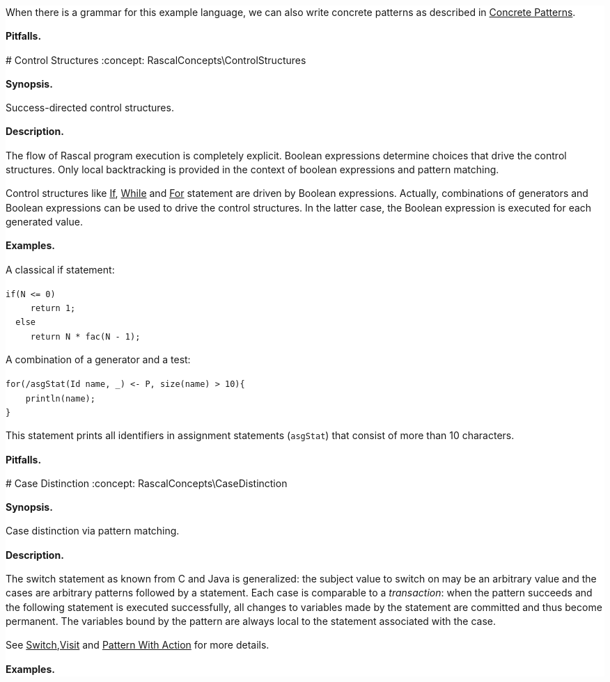 When there is a grammar for this example language, we can also write concrete patterns as described in [Concrete Patterns](/Rascal#Patterns-Concrete).

**Pitfalls.**

\# Control Structures :concept: RascalConcepts\\ControlStructures

**Synopsis.**

Success-directed control structures.

**Description.**

The flow of Rascal program execution is completely explicit. Boolean expressions determine choices that drive the control structures. Only local backtracking is provided in the context of boolean expressions and pattern matching.

Control structures like [If](/Rascal#Statements-If), [While](/Rascal#Statements-While) and [For](/Rascal#Statements-For) statement are driven by Boolean expressions. Actually, combinations of generators and Boolean expressions can be used to drive the control structures. In the latter case, the Boolean expression is executed for each generated value.

**Examples.**

A classical if statement:

    if(N <= 0)
         return 1;
      else
         return N * fac(N - 1);

A combination of a generator and a test:

    for(/asgStat(Id name, _) <- P, size(name) > 10){
        println(name);
    }

This statement prints all identifiers in assignment statements (`asgStat`) that consist of more than 10 characters.

**Pitfalls.**

\# Case Distinction :concept: RascalConcepts\\CaseDistinction

**Synopsis.**

Case distinction via pattern matching.

**Description.**

The switch statement as known from C and Java is generalized: the subject value to switch on may be an arbitrary value and the cases are arbitrary patterns followed by a statement. Each case is comparable to a *transaction*: when the pattern succeeds and the following statement is executed successfully, all changes to variables made by the statement are committed and thus become permanent. The variables bound by the pattern are always local to the statement associated with the case.

See [Switch](/Rascal#Statements-Switch),[Visit](/Rascal#Expressions-Visit) and [Pattern With Action](/Rascal#Patterns-PatternWithAction) for more details.

**Examples.**
